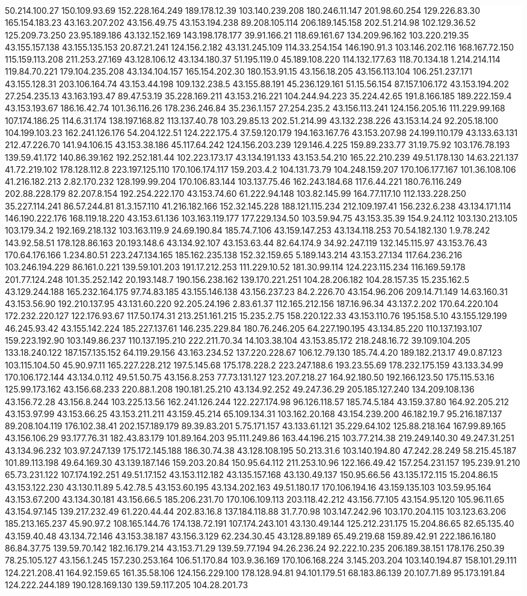 50.214.100.27 150.109.93.69 152.228.164.249 189.178.12.39 103.140.239.208 180.246.11.147 201.98.60.254 129.226.83.30 165.154.183.23 43.163.207.202 43.156.49.75 43.153.194.238 89.208.105.114 206.189.145.158 202.51.214.98 102.129.36.52 125.209.73.250 23.95.189.186 43.132.152.169 143.198.178.177 39.91.166.21 118.69.161.67 134.209.96.162 103.220.219.35 43.155.157.138 43.155.135.153 20.87.21.241 124.156.2.182 43.131.245.109 114.33.254.154 146.190.91.3 103.146.202.116 168.167.72.150 115.159.113.208 211.253.27.169 43.128.106.12 43.134.180.37 51.195.119.0 45.189.108.220 114.132.177.63 118.70.134.18 1.214.214.114 119.84.70.221 179.104.235.208 43.134.104.157 165.154.202.30 180.153.91.15 43.156.18.205 43.156.113.104 106.251.237.171 43.155.128.31 203.106.164.74 43.153.44.198 109.132.238.5 43.155.88.191 45.236.129.161 51.15.56.154 87.157.106.172 43.153.194.202 27.254.235.13 43.163.193.47 89.47.53.19 35.228.169.211 43.153.216.221 104.244.94.223 35.224.42.65 191.8.166.185 189.222.159.4 43.153.193.67 186.16.42.74 101.36.116.26 178.236.246.84 35.236.1.157 27.254.235.2 43.156.113.241 124.156.205.16 111.229.99.168 107.174.186.25 114.6.31.174 138.197.168.82 113.137.40.78 103.29.85.13 202.51.214.99 43.132.238.226 43.153.14.24 92.205.18.100 104.199.103.23 162.241.126.176 54.204.122.51 124.222.175.4 37.59.120.179 194.163.167.76 43.153.207.98 24.199.110.179 43.133.63.131 212.47.226.70 141.94.106.15 43.153.38.186 45.117.64.242 124.156.203.239 129.146.4.225 159.89.233.77 31.19.75.92 103.176.78.193 139.59.41.172 140.86.39.162 192.252.181.44 102.223.173.17 43.134.191.133 43.153.54.210 165.22.210.239 49.51.178.130 14.63.221.137 41.72.219.102 178.128.112.8 223.197.125.110 170.106.174.117 159.203.4.2 104.131.73.79 104.248.159.207 170.106.177.167 101.36.108.106 41.216.182.213 2.82.170.232 128.199.99.204 170.106.83.144 103.137.75.46 162.243.184.68 117.6.44.221 180.76.116.249 202.88.228.179 82.207.8.154 192.254.222.170 43.153.74.60 61.222.94.148 103.82.145.99 164.77.117.10 112.133.228.250 35.227.114.241 86.57.244.81 81.3.157.110 41.216.182.166 152.32.145.228 188.121.115.234 212.109.197.41 156.232.6.238 43.134.171.114 146.190.222.176 168.119.18.220 43.153.61.136 103.163.119.177 177.229.134.50 103.59.94.75 43.153.35.39 154.9.24.112 103.130.213.105 103.179.34.2 192.169.218.132 103.163.119.9 24.69.190.84 185.74.7.106 43.159.147.253 43.134.118.253 70.54.182.130 1.9.78.242 143.92.58.51 178.128.86.163 20.193.148.6 43.134.92.107 43.153.63.44 82.64.174.9 34.92.247.119 132.145.115.97 43.153.76.43 170.64.176.166 1.234.80.51 223.247.134.165 185.162.235.138 152.32.159.65 5.189.143.214 43.153.27.134 117.64.236.216 103.246.194.229 86.161.0.221 139.59.101.203 191.17.212.253 111.229.10.52 181.30.99.114 124.223.115.234 116.169.59.178 201.77.124.248 101.35.252.142 20.193.148.7 190.156.238.162 139.170.221.251 104.28.206.182 104.28.157.35 15.235.162.5 43.129.244.188 165.232.164.175 97.74.83.185 43.155.146.138 43.156.237.23 84.2.226.70 43.154.96.206 209.14.71.149 14.63.160.31 43.153.56.90 192.210.137.95 43.131.60.220 92.205.24.196 2.83.61.37 112.165.212.156 187.16.96.34 43.137.2.202 170.64.220.104 172.232.220.127 122.176.93.67 117.50.174.31 213.251.161.215 15.235.2.75 158.220.122.33 43.153.110.76 195.158.5.10 43.155.129.199 46.245.93.42 43.155.142.224 185.227.137.61 146.235.229.84 180.76.246.205 64.227.190.195 43.134.85.220 110.137.193.107 159.223.192.90 103.149.86.237 110.137.195.210 222.211.70.34 14.103.38.104 43.153.85.172 218.248.16.72 39.109.104.205 133.18.240.122 187.157.135.152 64.119.29.156 43.163.234.52 137.220.228.67 106.12.79.130 185.74.4.20 189.182.213.17 49.0.87.123 103.115.104.50 45.90.97.11 165.227.228.212 197.5.145.68 175.178.228.2 223.247.188.6 193.23.55.69 178.232.175.159 43.133.34.99 170.106.172.144 43.134.0.112 49.51.50.75 43.156.8.253 77.73.131.127 123.207.218.27 164.92.180.50 192.166.123.50 175.115.53.16 125.99.173.162 43.156.68.233 220.88.1.208 190.181.25.210 43.134.92.252 49.247.36.29 205.185.127.240 134.209.108.136 43.156.72.28 43.156.8.244 103.225.13.56 162.241.126.244 122.227.174.98 96.126.118.57 185.74.5.184 43.159.37.80 164.92.205.212 43.153.97.99 43.153.66.25 43.153.211.211 43.159.45.214 65.109.134.31 103.162.20.168 43.154.239.200 46.182.19.7 95.216.187.137 89.208.104.119 176.102.38.41 202.157.189.179 89.39.83.201 5.75.171.157 43.133.61.121 35.229.64.102 125.88.218.164 167.99.89.165 43.156.106.29 93.177.76.31 182.43.83.179 101.89.164.203 95.111.249.86 163.44.196.215 103.77.214.38 219.249.140.30 49.247.31.251 43.134.96.232 103.97.247.139 175.172.145.188 186.30.74.38 43.128.108.195 50.213.31.6 103.140.194.80 47.242.28.249 58.215.45.187 101.89.113.198 49.64.169.30 43.139.187.146 159.203.20.84 150.95.64.112 211.253.10.96 122.166.49.42 157.254.231.157 195.239.91.210 65.73.231.122 107.174.192.251 49.51.17.152 43.153.112.182 43.135.157.168 43.130.49.137 150.95.66.56 43.135.172.115 15.204.86.15 43.153.122.230 43.130.11.89 5.42.78.5 43.153.60.195 43.134.202.163 49.51.180.17 170.106.194.16 43.159.135.103 103.59.95.164 43.153.67.200 43.134.30.181 43.156.66.5 185.206.231.70 170.106.109.113 203.118.42.212 43.156.77.105 43.154.95.120 105.96.11.65 43.154.97.145 139.217.232.49 61.220.44.44 202.83.16.8 137.184.118.88 31.7.70.98 103.147.242.96 103.170.204.115 103.123.63.206 185.213.165.237 45.90.97.2 108.165.144.76 174.138.72.191 107.174.243.101 43.130.49.144 125.212.231.175 15.204.86.65 82.65.135.40 43.159.40.48 43.134.72.146 43.153.38.187 43.156.3.129 62.234.30.45 43.128.89.189 65.49.219.68 159.89.42.91 222.186.16.180 86.84.37.75 139.59.70.142 182.16.179.214 43.153.71.29 139.59.77.194 94.26.236.24 92.222.10.235 206.189.38.151 178.176.250.39 78.25.105.127 43.156.1.245 157.230.253.164 106.51.170.84 103.9.36.169 170.106.168.224 3.145.203.204 103.140.194.87 158.101.29.111 124.221.208.41 164.92.159.65 161.35.58.106 124.156.229.100 178.128.94.81 94.101.179.51 68.183.86.139 20.107.71.89 95.173.191.84 124.222.244.189 190.128.169.130 139.59.117.205 104.28.201.73